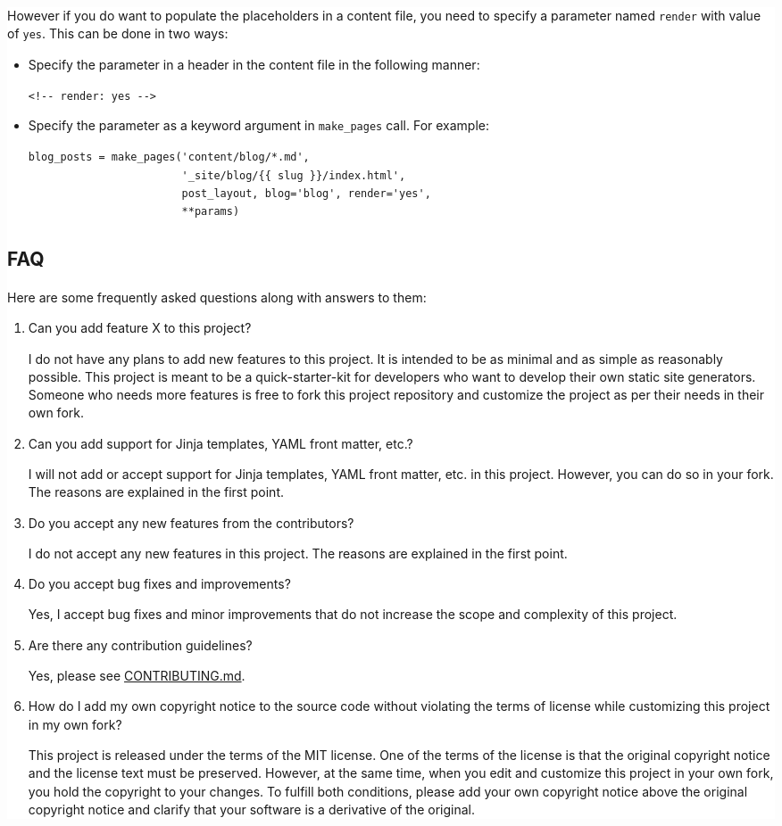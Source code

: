 However if you do want to populate the placeholders in a content file,
you need to specify a parameter named `render` with value of `yes`. This
can be done in two ways:

  - Specify the parameter in a header in the content file in the
    following manner:

        <!-- render: yes -->

  - Specify the parameter as a keyword argument in `make_pages` call.
    For example:

        blog_posts = make_pages('content/blog/*.md',
                                '_site/blog/{{ slug }}/index.html',
                                post_layout, blog='blog', render='yes',
                                **params)

FAQ
---

Here are some frequently asked questions along with answers to them:

 1. Can you add feature X to this project?

    I do not have any plans to add new features to this project. It is
    intended to be as minimal and as simple as reasonably possible. This
    project is meant to be a quick-starter-kit for developers who want
    to develop their own static site generators. Someone who needs more
    features is free to fork this project repository and customize the
    project as per their needs in their own fork.

 2. Can you add support for Jinja templates, YAML front matter, etc.?

    I will not add or accept support for Jinja templates, YAML front
    matter, etc. in this project. However, you can do so in your fork.
    The reasons are explained in the first point.

 3. Do you accept any new features from the contributors?

    I do not accept any new features in this project. The reasons are
    explained in the first point.

 4. Do you accept bug fixes and improvements?

    Yes, I accept bug fixes and minor improvements that do not increase
    the scope and complexity of this project.

 5. Are there any contribution guidelines?

    Yes, please see [CONTRIBUTING.md](CONTRIBUTING.md).

 6. How do I add my own copyright notice to the source code without
    violating the terms of license while customizing this project in my
    own fork?

    This project is released under the terms of the MIT license. One of
    the terms of the license is that the original copyright notice and
    the license text must be preserved. However, at the same time, when
    you edit and customize this project in your own fork, you hold the
    copyright to your changes. To fulfill both conditions, please add
    your own copyright notice above the original copyright notice and
    clarify that your software is a derivative of the original.
